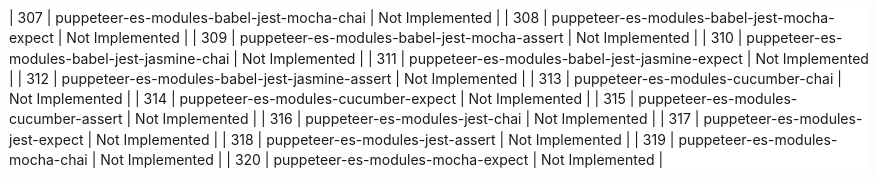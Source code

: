 | 307 | puppeteer-es-modules-babel-jest-mocha-chai                                                                                                                                                                                                                                                                                                                                                                     | Not Implemented |
| 308 | puppeteer-es-modules-babel-jest-mocha-expect                                                                                                                                                                                                                                                                                                                                                                   | Not Implemented |
| 309 | puppeteer-es-modules-babel-jest-mocha-assert                                                                                                                                                                                                                                                                                                                                                                   | Not Implemented |
| 310 | puppeteer-es-modules-babel-jest-jasmine-chai                                                                                                                                                                                                                                                                                                                                                                   | Not Implemented |
| 311 | puppeteer-es-modules-babel-jest-jasmine-expect                                                                                                                                                                                                                                                                                                                                                                 | Not Implemented |
| 312 | puppeteer-es-modules-babel-jest-jasmine-assert                                                                                                                                                                                                                                                                                                                                                                 | Not Implemented |
| 313 | puppeteer-es-modules-cucumber-chai                                                                                                                                                                                                                                                                                                                                                                             | Not Implemented |
| 314 | puppeteer-es-modules-cucumber-expect                                                                                                                                                                                                                                                                                                                                                                           | Not Implemented |
| 315 | puppeteer-es-modules-cucumber-assert                                                                                                                                                                                                                                                                                                                                                                           | Not Implemented |
| 316 | puppeteer-es-modules-jest-chai                                                                                                                                                                                                                                                                                                                                                                                 | Not Implemented |
| 317 | puppeteer-es-modules-jest-expect                                                                                                                                                                                                                                                                                                                                                                               | Not Implemented |
| 318 | puppeteer-es-modules-jest-assert                                                                                                                                                                                                                                                                                                                                                                               | Not Implemented |
| 319 | puppeteer-es-modules-mocha-chai                                                                                                                                                                                                                                                                                                                                                                                | Not Implemented |
| 320 | puppeteer-es-modules-mocha-expect                                                                                                                                                                                                                                                                                                                                                                              | Not Implemented |